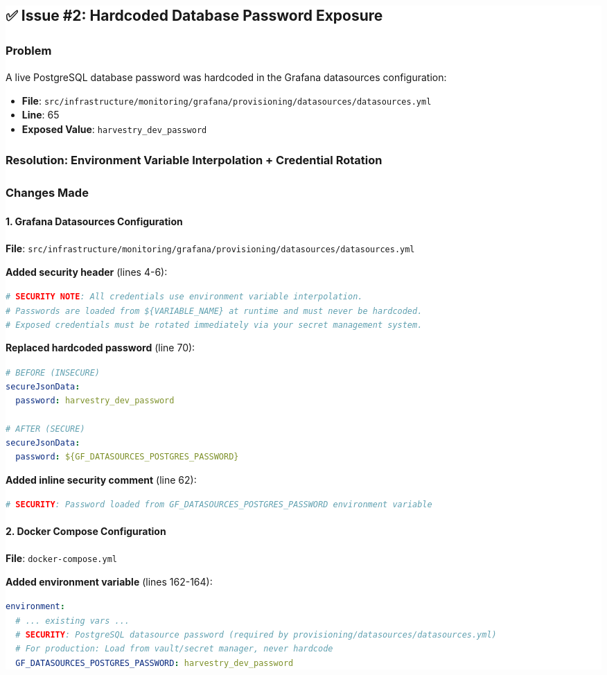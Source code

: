 
## ✅ Issue #2: Hardcoded Database Password Exposure

### Problem

A live PostgreSQL database password was hardcoded in the Grafana datasources configuration:
- **File**: `src/infrastructure/monitoring/grafana/provisioning/datasources/datasources.yml`
- **Line**: 65
- **Exposed Value**: `harvestry_dev_password`

### Resolution: Environment Variable Interpolation + Credential Rotation

### Changes Made

#### 1. Grafana Datasources Configuration

**File**: `src/infrastructure/monitoring/grafana/provisioning/datasources/datasources.yml`

**Added security header** (lines 4-6):

```yaml
# SECURITY NOTE: All credentials use environment variable interpolation.
# Passwords are loaded from ${VARIABLE_NAME} at runtime and must never be hardcoded.
# Exposed credentials must be rotated immediately via your secret management system.
```

**Replaced hardcoded password** (line 70):

```yaml
# BEFORE (INSECURE)
secureJsonData:
  password: harvestry_dev_password

# AFTER (SECURE)
secureJsonData:
  password: ${GF_DATASOURCES_POSTGRES_PASSWORD}
```

**Added inline security comment** (line 62):

```yaml
# SECURITY: Password loaded from GF_DATASOURCES_POSTGRES_PASSWORD environment variable
```

#### 2. Docker Compose Configuration

**File**: `docker-compose.yml`

**Added environment variable** (lines 162-164):

```yaml
environment:
  # ... existing vars ...
  # SECURITY: PostgreSQL datasource password (required by provisioning/datasources/datasources.yml)
  # For production: Load from vault/secret manager, never hardcode
  GF_DATASOURCES_POSTGRES_PASSWORD: harvestry_dev_password
```
